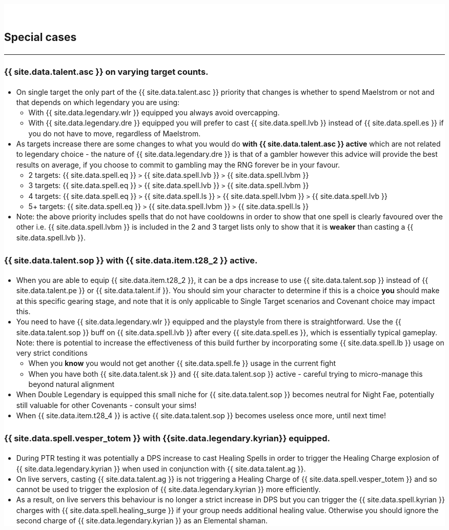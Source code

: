 <br>


## Special cases
---
### {{ site.data.talent.asc }} on varying target counts.
- On single target the only part of the {{ site.data.talent.asc }} priority that changes is whether to spend Maelstrom or not and that depends on which legendary you are using:
     * With {{ site.data.legendary.wlr }} equipped you always avoid overcapping.
     * With {{ site.data.legendary.dre }} equipped you will prefer to cast {{ site.data.spell.lvb }} instead of {{ site.data.spell.es }} if you do not have to move, regardless of Maelstrom.
- As targets increase there are some changes to what you would do **with {{ site.data.talent.asc }} active** which are not related to legendary choice - the nature of {{ site.data.legendary.dre }} is that of a gambler however this advice will provide the best results on average, if you choose to commit to gambling may the RNG forever be in your favour.
     * 2 targets: {{ site.data.spell.eq }} `>` {{ site.data.spell.lvb }} `>` {{ site.data.spell.lvbm }}
     * 3 targets: {{ site.data.spell.eq }} `>` {{ site.data.spell.lvb }} `>` {{ site.data.spell.lvbm }}
     * 4 targets: {{ site.data.spell.eq }} `>` {{ site.data.spell.ls }} `>` {{ site.data.spell.lvbm }} `>` {{ site.data.spell.lvb }}
     * 5+ targets: {{ site.data.spell.eq }} `>` {{ site.data.spell.lvbm }} `>` {{ site.data.spell.ls }}
- Note: the above priority includes spells that do not have cooldowns in order to show that one spell is clearly favoured over the other i.e. {{ site.data.spell.lvbm }} is included in the 2 and 3 target lists only to show that it is **weaker** than casting a {{ site.data.spell.lvb }}.

### {{ site.data.talent.sop }} with {{ site.data.item.t28_2 }} active.
- When you are able to equip {{ site.data.item.t28_2 }}, it can be a dps increase to use {{ site.data.talent.sop }} instead of {{ site.data.talent.pe }} or {{ site.data.talent.if }}. You should sim your character to determine if this is a choice **you** should make at this specific gearing stage, and note that it is only applicable to Single Target scenarios and Covenant choice may impact this.
- You need to have {{ site.data.legendary.wlr }} equipped and the playstyle from there is straightforward. Use the {{ site.data.talent.sop }} buff on {{ site.data.spell.lvb }} after every {{ site.data.spell.es }}, which is essentially typical gameplay. Note: there is potential to increase the effectiveness of this build further by incorporating some {{ site.data.spell.lb }} usage on very strict conditions
     * When you **know** you would not get another {{ site.data.spell.fe }} usage in the current fight
     * When you have both {{ site.data.talent.sk }} and {{ site.data.talent.sop }} active - careful trying to micro-manage this beyond natural alignment
- When Double Legendary is  equipped this small niche for {{ site.data.talent.sop }} becomes neutral for Night Fae, potentially still valuable for other Covenants - consult your sims!
- When {{ site.data.item.t28_4 }} is active {{ site.data.talent.sop }} becomes useless once more, until next time! 

### {{ site.data.spell.vesper_totem }} with {{site.data.legendary.kyrian}} equipped.
- During PTR testing it was potentially a DPS increase to cast Healing Spells in order to trigger the Healing Charge explosion of {{ site.data.legendary.kyrian }} when used in conjunction with {{ site.data.talent.ag }}. 
- On live servers, casting {{ site.data.talent.ag }} is not triggering a Healing Charge of {{ site.data.spell.vesper_totem }} and so cannot be used to trigger the explosion of {{ site.data.legendary.kyrian }} more efficiently.
- As a result, on live servers this behaviour is no longer a strict increase in DPS but you can trigger the {{ site.data.spell.kyrian }} charges with {{ site.data.spell.healing_surge }} if your group needs additional healing value. Otherwise you should ignore the second charge of {{ site.data.legendary.kyrian }} as an Elemental shaman.
